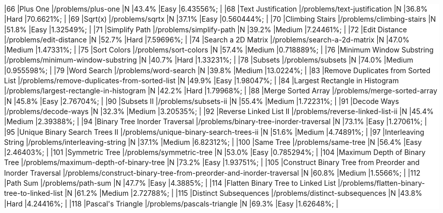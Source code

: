 |66  |Plus One                                                                  |/problems/plus-one                                                                  |N         |43.4%       |Easy      |6.43556%;  |
|68  |Text Justification                                                        |/problems/text-justification                                                        |N         |36.8%       |Hard      |70.6621%;  |
|69  |Sqrt(x)                                                                   |/problems/sqrtx                                                                     |N         |37.1%       |Easy      |0.560444%; |
|70  |Climbing Stairs                                                           |/problems/climbing-stairs                                                           |N         |51.8%       |Easy      |1.32549%;  |
|71  |Simplify Path                                                             |/problems/simplify-path                                                             |N         |39.2%       |Medium    |7.24461%;  |
|72  |Edit Distance                                                             |/problems/edit-distance                                                             |N         |52.7%       |Hard      |7.59696%;  |
|74  |Search a 2D Matrix                                                        |/problems/search-a-2d-matrix                                                        |N         |47.0%       |Medium    |1.47331%;  |
|75  |Sort Colors                                                               |/problems/sort-colors                                                               |N         |57.4%       |Medium    |0.718889%; |
|76  |Minimum Window Substring                                                  |/problems/minimum-window-substring                                                  |N         |40.7%       |Hard      |1.33231%;  |
|78  |Subsets                                                                   |/problems/subsets                                                                   |N         |74.0%       |Medium    |0.955598%; |
|79  |Word Search                                                               |/problems/word-search                                                               |N         |39.8%       |Medium    |13.0224%;  |
|83  |Remove Duplicates from Sorted List                                        |/problems/remove-duplicates-from-sorted-list                                        |N         |49.9%       |Easy      |1.98047%;  |
|84  |Largest Rectangle in Histogram                                            |/problems/largest-rectangle-in-histogram                                            |N         |42.2%       |Hard      |1.79968%;  |
|88  |Merge Sorted Array                                                        |/problems/merge-sorted-array                                                        |N         |45.8%       |Easy      |2.76704%;  |
|90  |Subsets II                                                                |/problems/subsets-ii                                                                |N         |55.4%       |Medium    |1.72231%;  |
|91  |Decode Ways                                                               |/problems/decode-ways                                                               |N         |32.3%       |Medium    |3.20535%;  |
|92  |Reverse Linked List II                                                    |/problems/reverse-linked-list-ii                                                    |N         |45.4%       |Medium    |2.39388%;  |
|94  |Binary Tree Inorder Traversal                                             |/problems/binary-tree-inorder-traversal                                             |N         |73.1%       |Easy      |1.27061%;  |
|95  |Unique Binary Search Trees II                                             |/problems/unique-binary-search-trees-ii                                             |N         |51.6%       |Medium    |4.74891%;  |
|97  |Interleaving String                                                       |/problems/interleaving-string                                                       |N         |37.1%       |Medium    |6.82312%;  |
|100 |Same Tree                                                                 |/problems/same-tree                                                                 |N         |56.4%       |Easy      |2.46403%;  |
|101 |Symmetric Tree                                                            |/problems/symmetric-tree                                                            |N         |53.0%       |Easy      |0.785294%; |
|104 |Maximum Depth of Binary Tree                                              |/problems/maximum-depth-of-binary-tree                                              |N         |73.2%       |Easy      |1.93751%;  |
|105 |Construct Binary Tree from Preorder and Inorder Traversal                 |/problems/construct-binary-tree-from-preorder-and-inorder-traversal                 |N         |60.8%       |Medium    |1.5566%;   |
|112 |Path Sum                                                                  |/problems/path-sum                                                                  |N         |47.7%       |Easy      |4.3885%;   |
|114 |Flatten Binary Tree to Linked List                                        |/problems/flatten-binary-tree-to-linked-list                                        |N         |61.2%       |Medium    |2.72788%;  |
|115 |Distinct Subsequences                                                     |/problems/distinct-subsequences                                                     |N         |43.8%       |Hard      |4.24416%;  |
|118 |Pascal's Triangle                                                         |/problems/pascals-triangle                                                          |N         |69.3%       |Easy      |1.62648%;  |